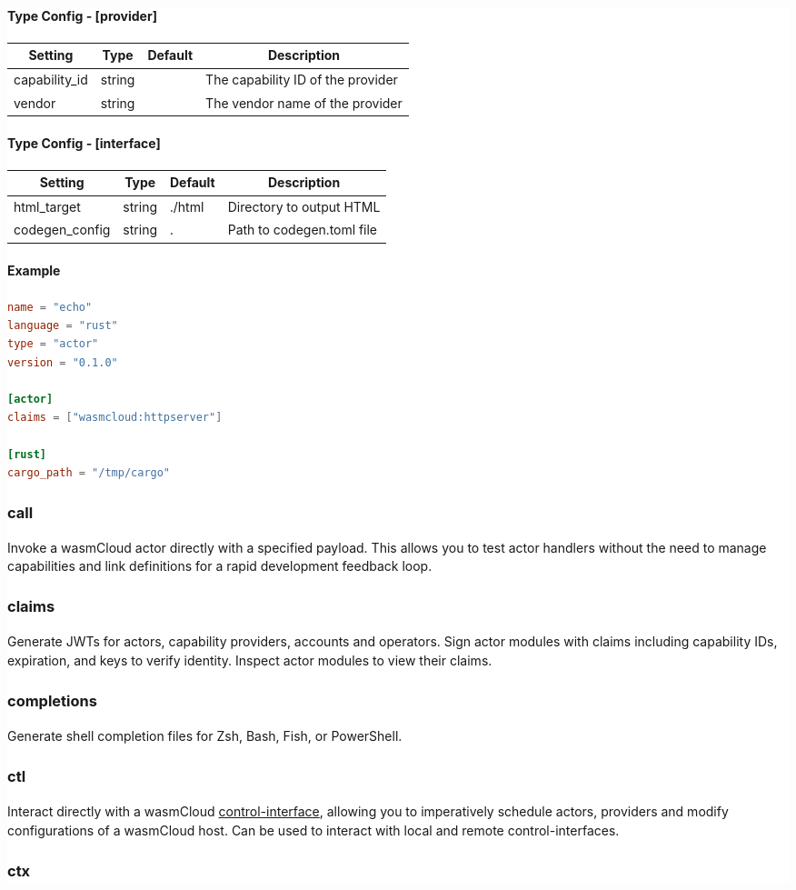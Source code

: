 #### Type Config - [provider]
| Setting       | Type   | Default | Description                       |
| ------------- | ------ | ------- | --------------------------------- |
| capability_id | string |         | The capability ID of the provider |
| vendor        | string |         | The vendor name of the provider   |

#### Type Config - [interface]
| Setting        | Type   | Default | Description               |
| -------------- | ------ | ------- | ------------------------- |
| html_target    | string | ./html  | Directory to output HTML  |
| codegen_config | string | .       | Path to codegen.toml file |

#### Example

```toml
name = "echo"
language = "rust"
type = "actor"
version = "0.1.0"

[actor]
claims = ["wasmcloud:httpserver"]

[rust]
cargo_path = "/tmp/cargo"
```

### call

Invoke a wasmCloud actor directly with a specified payload. This allows you to test actor handlers without the need to manage capabilities and link definitions for a rapid development feedback loop.

### claims

Generate JWTs for actors, capability providers, accounts and operators. Sign actor modules with claims including capability IDs, expiration, and keys to verify identity. Inspect actor modules to view their claims.

### completions

Generate shell completion files for Zsh, Bash, Fish, or PowerShell.

### ctl

Interact directly with a wasmCloud [control-interface](https://github.com/wasmCloud/control-interface), allowing you to imperatively schedule actors, providers and modify configurations of a wasmCloud host. Can be used to interact with local and remote control-interfaces.

### ctx
